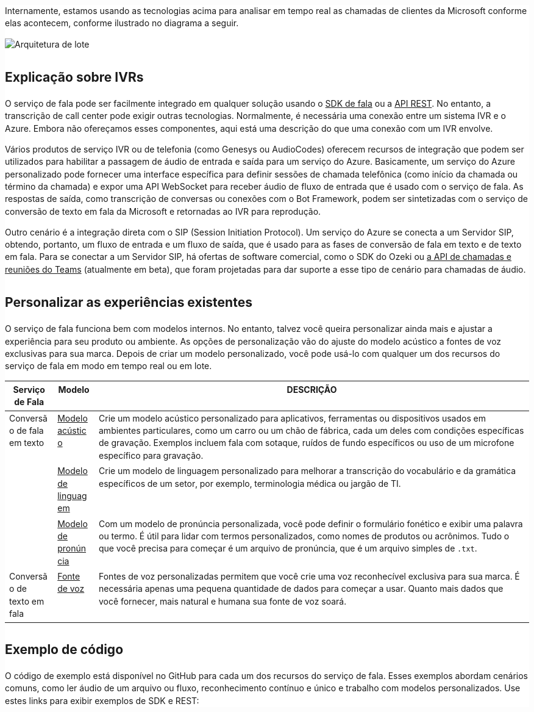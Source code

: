 Internamente, estamos usando as tecnologias acima para analisar em tempo real as chamadas de clientes da Microsoft conforme elas acontecem, conforme ilustrado no diagrama a seguir.

![Arquitetura de lote](media/scenarios/call-center-reatime-pipeline.png)

## <a name="a-word-on-ivrs"></a>Explicação sobre IVRs

O serviço de fala pode ser facilmente integrado em qualquer solução usando o [SDK de fala](speech-sdk.md) ou a [API REST](rest-apis.md). No entanto, a transcrição de call center pode exigir outras tecnologias. Normalmente, é necessária uma conexão entre um sistema IVR e o Azure. Embora não ofereçamos esses componentes, aqui está uma descrição do que uma conexão com um IVR envolve.

Vários produtos de serviço IVR ou de telefonia (como Genesys ou AudioCodes) oferecem recursos de integração que podem ser utilizados para habilitar a passagem de áudio de entrada e saída para um serviço do Azure. Basicamente, um serviço do Azure personalizado pode fornecer uma interface específica para definir sessões de chamada telefônica (como início da chamada ou término da chamada) e expor uma API WebSocket para receber áudio de fluxo de entrada que é usado com o serviço de fala. As respostas de saída, como transcrição de conversas ou conexões com o Bot Framework, podem ser sintetizadas com o serviço de conversão de texto em fala da Microsoft e retornadas ao IVR para reprodução.

Outro cenário é a integração direta com o SIP (Session Initiation Protocol). Um serviço do Azure se conecta a um Servidor SIP, obtendo, portanto, um fluxo de entrada e um fluxo de saída, que é usado para as fases de conversão de fala em texto e de texto em fala. Para se conectar a um Servidor SIP, há ofertas de software comercial, como o SDK do Ozeki ou [a API de chamadas e reuniões do Teams](/graph/api/resources/communications-api-overview) (atualmente em beta), que foram projetadas para dar suporte a esse tipo de cenário para chamadas de áudio.

## <a name="customize-existing-experiences"></a>Personalizar as experiências existentes

 O serviço de fala funciona bem com modelos internos. No entanto, talvez você queira personalizar ainda mais e ajustar a experiência para seu produto ou ambiente. As opções de personalização vão do ajuste do modelo acústico a fontes de voz exclusivas para sua marca. Depois de criar um modelo personalizado, você pode usá-lo com qualquer um dos recursos do serviço de fala em modo em tempo real ou em lote.

| Serviço de Fala | Modelo | DESCRIÇÃO |
| -------------- | ----- | ----------- |
| Conversão de fala em texto | [Modelo acústico](how-to-customize-acoustic-models.md) | Crie um modelo acústico personalizado para aplicativos, ferramentas ou dispositivos usados em ambientes particulares, como um carro ou um chão de fábrica, cada um deles com condições específicas de gravação. Exemplos incluem fala com sotaque, ruídos de fundo específicos ou uso de um microfone específico para gravação. |
|                | [Modelo de linguagem](how-to-customize-language-model.md) | Crie um modelo de linguagem personalizado para melhorar a transcrição do vocabulário e da gramática específicos de um setor, por exemplo, terminologia médica ou jargão de TI. |
|                | [Modelo de pronúncia](how-to-customize-pronunciation.md) | Com um modelo de pronúncia personalizada, você pode definir o formulário fonético e exibir uma palavra ou termo. É útil para lidar com termos personalizados, como nomes de produtos ou acrônimos. Tudo o que você precisa para começar é um arquivo de pronúncia, que é um arquivo simples de `.txt`. |
| Conversão de texto em fala | [Fonte de voz](how-to-customize-voice-font.md) | Fontes de voz personalizadas permitem que você crie uma voz reconhecível exclusiva para sua marca. É necessária apenas uma pequena quantidade de dados para começar a usar. Quanto mais dados que você fornecer, mais natural e humana sua fonte de voz soará. |

## <a name="sample-code"></a>Exemplo de código

O código de exemplo está disponível no GitHub para cada um dos recursos do serviço de fala. Esses exemplos abordam cenários comuns, como ler áudio de um arquivo ou fluxo, reconhecimento contínuo e único e trabalho com modelos personalizados. Use estes links para exibir exemplos de SDK e REST:
